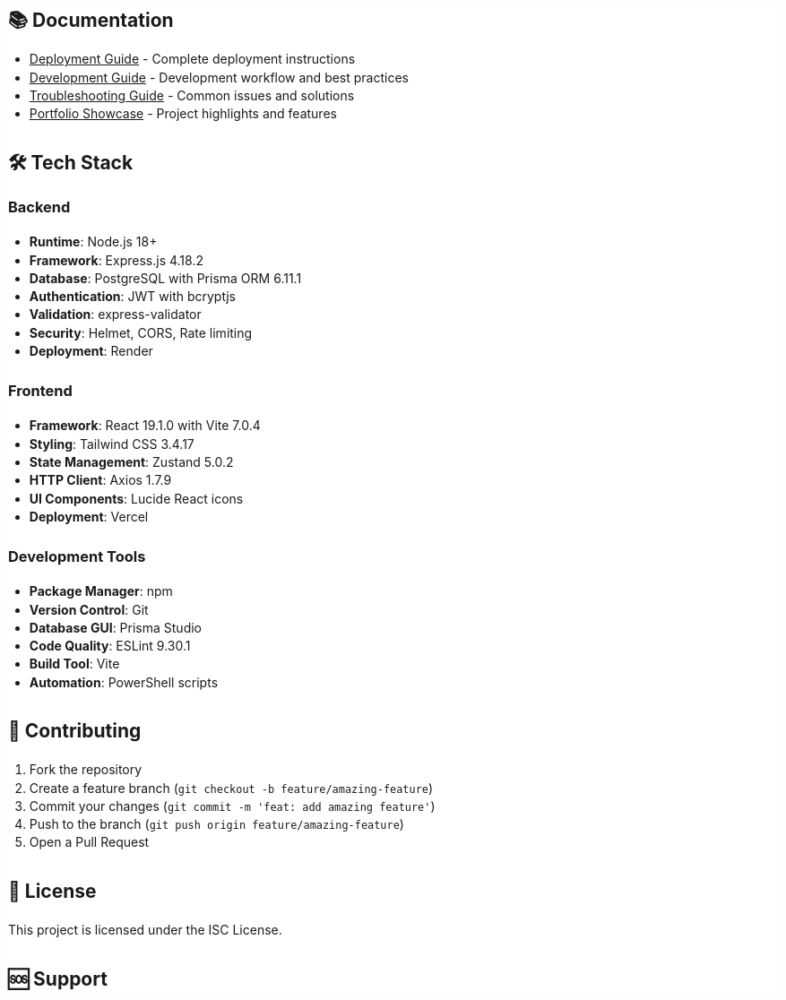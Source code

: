 ## 📚 Documentation

- [Deployment Guide](docs/DEPLOYMENT.md) - Complete deployment instructions
- [Development Guide](docs/DEVELOPMENT.md) - Development workflow and best practices
- [Troubleshooting Guide](docs/TROUBLESHOOTING.md) - Common issues and solutions
- [Portfolio Showcase](docs/PORTFOLIO_SHOWCASE.md) - Project highlights and features

## 🛠️ Tech Stack

### Backend
- **Runtime**: Node.js 18+
- **Framework**: Express.js 4.18.2
- **Database**: PostgreSQL with Prisma ORM 6.11.1
- **Authentication**: JWT with bcryptjs
- **Validation**: express-validator
- **Security**: Helmet, CORS, Rate limiting
- **Deployment**: Render

### Frontend
- **Framework**: React 19.1.0 with Vite 7.0.4
- **Styling**: Tailwind CSS 3.4.17
- **State Management**: Zustand 5.0.2
- **HTTP Client**: Axios 1.7.9
- **UI Components**: Lucide React icons
- **Deployment**: Vercel

### Development Tools
- **Package Manager**: npm
- **Version Control**: Git
- **Database GUI**: Prisma Studio
- **Code Quality**: ESLint 9.30.1
- **Build Tool**: Vite
- **Automation**: PowerShell scripts

## 🤝 Contributing

1. Fork the repository
2. Create a feature branch (`git checkout -b feature/amazing-feature`)
3. Commit your changes (`git commit -m 'feat: add amazing feature'`)
4. Push to the branch (`git push origin feature/amazing-feature`)
5. Open a Pull Request

## 📄 License

This project is licensed under the ISC License.

## 🆘 Support

